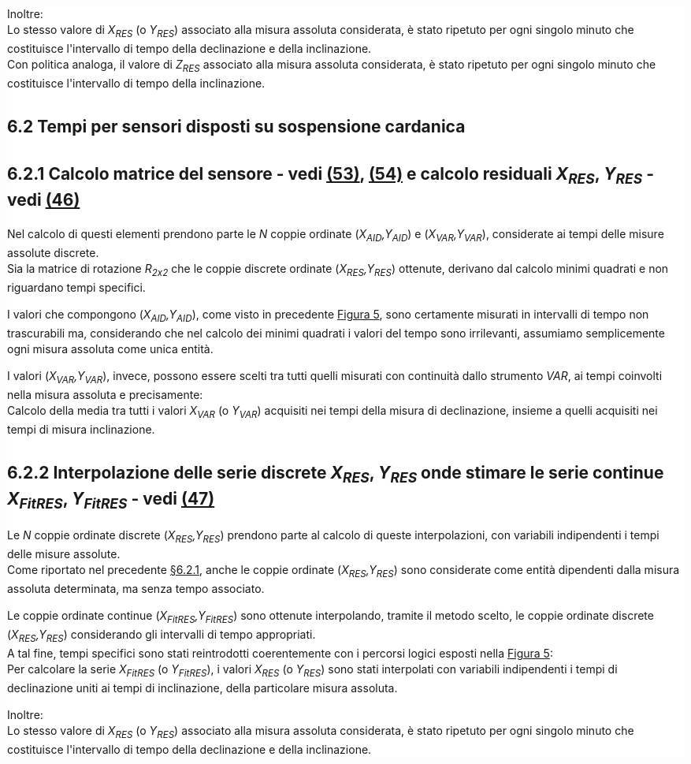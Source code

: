 Inoltre: <BR>
Lo stesso valore di _X<SUB>RES</SUB>_ (o _Y<SUB>RES</SUB>_) associato alla misura assoluta considerata, è stato ripetuto per ogni singolo minuto che costituisce l\'intervallo di tempo della declinazione e della inclinazione. <BR>
Con politica analoga, il valore di _Z<SUB>RES</SUB>_ associato alla misura assoluta considerata, è stato ripetuto per ogni singolo minuto che costituisce l\'intervallo di tempo della inclinazione.

<a name="p6_2"></a>
## 6.2 Tempi per sensori disposti su sospensione cardanica
<a name="p6_2_1"></a>
## 6.2.1 Calcolo matrice del sensore - vedi [\(53\)](#eq53), [\(54\)](#eq54) e calcolo residuali _X<SUB>RES</SUB>_, _Y<SUB>RES</SUB>_ - vedi [\(46\)](#eq46)
Nel calcolo di questi elementi prendono parte le _N_ coppie ordinate (_X<SUB>AID</SUB>,Y<SUB>AID</SUB>_) e (_X<SUB>VAR</SUB>,Y<SUB>VAR</SUB>_), considerate ai tempi delle misure assolute discrete.
<BR> Sia la matrice di rotazione _R<SUB>2x2</SUB>_ che le coppie discrete ordinate (_X<SUB>RES</SUB>,Y<SUB>RES</SUB>_) ottenute, derivano dal calcolo minimi quadrati e non riguardano tempi specifici.

I valori che compongono (_X<SUB>AID</SUB>,Y<SUB>AID</SUB>_), come visto in precedente [Figura 5](#Fig5), sono certamente misurati in intervalli di tempo non trascurabili ma, considerando che nel calcolo dei minimi quadrati i valori del tempo sono irrilevanti, assumiamo semplicemente ogni misura assoluta come unica entità.

I valori (_X<SUB>VAR</SUB>,Y<SUB>VAR</SUB>_), invece, possono essere scelti tra tutti quelli misurati con continuità dallo strumento *VAR*, ai tempi coinvolti nella misura assoluta e precisamente: <BR>
Calcolo della media tra tutti i valori _X<SUB>VAR</SUB>_ (o _Y<SUB>VAR</SUB>_) acquisiti nei tempi della misura di declinazione, insieme a quelli acquisiti nei tempi di misura inclinazione.

<a name="p6_2_2"></a>
## 6.2.2 Interpolazione delle serie discrete _X<SUB>RES</SUB>_, _Y<SUB>RES</SUB>_ onde stimare le serie continue _X<SUB>FitRES</SUB>_, _Y<SUB>FitRES</SUB>_ - vedi [\(47\)](#eq47)
Le _N_ coppie ordinate discrete (_X<SUB>RES</SUB>,Y<SUB>RES</SUB>_) prendono parte al calcolo di queste interpolazioni, con variabili indipendenti i tempi delle misure assolute. <BR>
Come riportato nel precedente [§6.2.1](#p6_2_1), anche le coppie ordinate (_X<SUB>RES</SUB>,Y<SUB>RES</SUB>_) sono considerate come entità dipendenti dalla misura assoluta determinata, ma senza tempo associato. <BR>

Le coppie ordinate continue (_X<SUB>FitRES</SUB>,Y<SUB>FitRES</SUB>_) sono ottenute interpolando, tramite il metodo scelto, le coppie ordinate discrete (_X<SUB>RES</SUB>,Y<SUB>RES</SUB>_) considerando gli intervalli di tempo appropriati. <BR>
A tal fine, tempi specifici sono stati reintrodotti coerentemente con i percorsi logici esposti nella [Figura 5](#Fig5): <BR>
Per calcolare la serie _X<SUB>FitRES</SUB>_ (o _Y<SUB>FitRES</SUB>_), i valori _X<SUB>RES</SUB>_ (o _Y<SUB>RES</SUB>_) sono stati interpolati con variabili indipendenti i tempi di declinazione uniti ai tempi di inclinazione, della particolare misura assoluta. <BR>

Inoltre: <BR>
Lo stesso valore di _X<SUB>RES</SUB>_ (o _Y<SUB>RES</SUB>_) associato alla misura assoluta considerata, è stato ripetuto per ogni singolo minuto che costituisce l\'intervallo di tempo della declinazione e della inclinazione.
